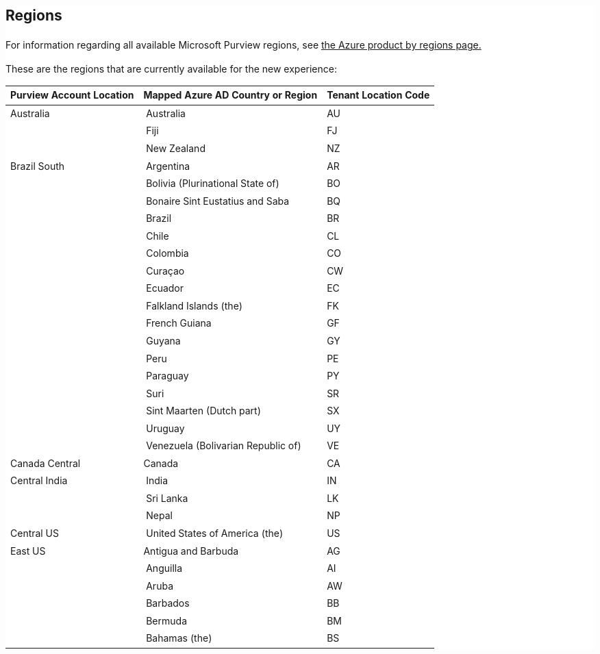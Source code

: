 ## Regions

For information regarding all available Microsoft Purview regions, see [the Azure product by regions page.](https://azure.microsoft.com/explore/global-infrastructure/products-by-region/?products=purview&regions=all)

These are the regions that are currently available for the new experience:

| Purview Account Location | Mapped Azure AD Country or Region                           | Tenant Location Code |
|--------------------------|-------------------------------------------------------------|----------------------|
| Australia                |  Australia                                                  | AU                   |
|                          |  Fiji                                                       | FJ                   |
|                          |  New Zealand                                                | NZ                   |
| Brazil South             |  Argentina                                                  | AR                   |
|                          |  Bolivia (Plurinational State of)                           | BO                   |
|                          |  Bonaire Sint Eustatius and Saba                            | BQ                   |
|                          |  Brazil                                                     | BR                   |
|                          |  Chile                                                      | CL                   |
|                          |  Colombia                                                   | CO                   |
|                          |  Curaçao                                                    | CW                   |
|                          |  Ecuador                                                    | EC                   |
|                          |  Falkland Islands (the)                                     | FK                   |
|                          |  French Guiana                                              | GF                   |
|                          |  Guyana                                                     | GY                   |
|                          |  Peru                                                       | PE                   |
|                          |  Paraguay                                                   | PY                   |
|                          |  Suri                                                       | SR                   |
|                          |  Sint Maarten (Dutch part)                                  | SX                   |
|                          |  Uruguay                                                    | UY                   |
|                          |  Venezuela (Bolivarian Republic of)                         | VE                   |
| Canada Central           | Canada                                                      | CA                   |
| Central India            |  India                                                      | IN                   |
|                          |  Sri Lanka                                                  | LK                   |
|                          |  Nepal                                                      | NP                   |
| Central US               |  United States of America (the)                             | US                   |
| East US                  | Antigua and Barbuda                                         | AG                   |
|                          |  Anguilla                                                   | AI                   |
|                          |  Aruba                                                      | AW                   |
|                          |  Barbados                                                   | BB                   |
|                          |  Bermuda                                                    | BM                   |
|                          |  Bahamas (the)                                              | BS                   |